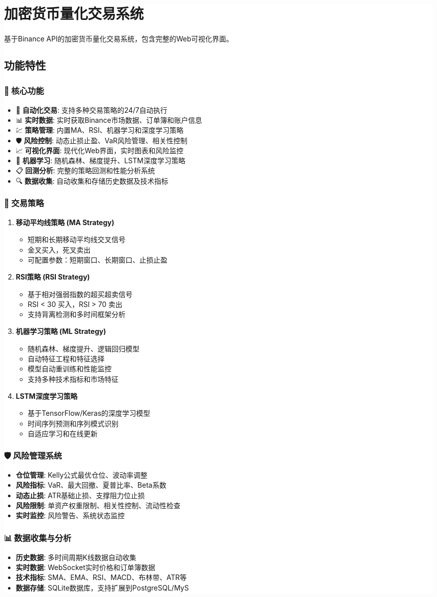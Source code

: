 # 加密货币量化交易系统

基于Binance API的加密货币量化交易系统，包含完整的Web可视化界面。

## 功能特性

### 🎯 核心功能
- 🔄 **自动化交易**: 支持多种交易策略的24/7自动执行
- 📊 **实时数据**: 实时获取Binance市场数据、订单簿和账户信息
- 💹 **策略管理**: 内置MA、RSI、机器学习和深度学习策略
- 🛡️ **风险控制**: 动态止损止盈、VaR风险管理、相关性控制
- 📈 **可视化界面**: 现代化Web界面，实时图表和风险监控
- 🧠 **机器学习**: 随机森林、梯度提升、LSTM深度学习策略
- 📋 **回测分析**: 完整的策略回测和性能分析系统
- 🔍 **数据收集**: 自动收集和存储历史数据及技术指标

### 🚀 交易策略
1. **移动平均线策略 (MA Strategy)**
   - 短期和长期移动平均线交叉信号
   - 金叉买入，死叉卖出
   - 可配置参数：短期窗口、长期窗口、止损止盈

2. **RSI策略 (RSI Strategy)**
   - 基于相对强弱指数的超买超卖信号
   - RSI < 30 买入，RSI > 70 卖出
   - 支持背离检测和多时间框架分析

3. **机器学习策略 (ML Strategy)**
   - 随机森林、梯度提升、逻辑回归模型
   - 自动特征工程和特征选择
   - 模型自动重训练和性能监控
   - 支持多种技术指标和市场特征

4. **LSTM深度学习策略**
   - 基于TensorFlow/Keras的深度学习模型
   - 时间序列预测和序列模式识别
   - 自适应学习和在线更新

### 🛡️ 风险管理系统
- **仓位管理**: Kelly公式最优仓位、波动率调整
- **风险指标**: VaR、最大回撤、夏普比率、Beta系数
- **动态止损**: ATR基础止损、支撑阻力位止损
- **风险限制**: 单资产权重限制、相关性控制、流动性检查
- **实时监控**: 风险警告、系统状态监控

### 📊 数据收集与分析
- **历史数据**: 多时间周期K线数据自动收集
- **实时数据**: WebSocket实时价格和订单簿数据
- **技术指标**: SMA、EMA、RSI、MACD、布林带、ATR等
- **数据存储**: SQLite数据库，支持扩展到PostgreSQL/MyS

